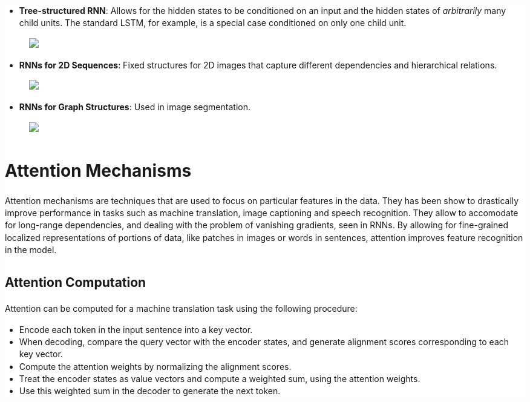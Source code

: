 * **Tree-structured RNN**: Allows for the hidden states to be conditioned on an input and the hidden states of *arbitrarily*
many child units. The standard LSTM, for example, is a special case conditioned on only one child unit.
<figure id="example-figure" class="l-body-outset">
  <div class="row">
    <div class="col one">
      <img src="{{ 'assets/img/notes/lecture-16/tree_lstm.png' | relative_url }}" />
    </div>
   </div>
</figure>

* **RNNs for 2D Sequences**: Fixed structures for 2D images that capture different dependencies and hierarchical relations.
<figure id="example-figure" class="l-body-outset">
  <div class="row">
    <div class="col one">
      <img src="{{ 'assets/img/notes/lecture-16/2d_lstm.png' | relative_url }}" />
    </div>
   </div>
</figure>

* **RNNs for Graph Structures**: Used in image segmentation.
<figure id="example-figure" class="l-body-outset">
  <div class="row">
    <div class="col one">
      <img src="{{ 'assets/img/notes/lecture-16/graph_lstm.png' | relative_url }}" />
    </div>
   </div>
</figure>


# Attention Mechanisms

Attention mechanisms are techniques that are used to focus on particular features in the data. They has been show to drastically improve performance in tasks such as machine translation, image captioning and speech recognition. They allow to accomodate for long-range dependencies, and dealing with the problem of vanishing gradients, seen in RNNs. By allowing for fine-grained localized representations of portions of data, like patches in images or words in sentences, attention improves feature recognition in the model.

## Attention Computation 

Attention can be computed for a machine translation task using the following procedure: 
* Encode each token in the input sentence into a key vector.
* When decoding, compare the query vector with the encoder states, and generate alignment scores corresponding to each key vector.
* Compute the attention weights by normalizing the alignment scores.
* Treat the encoder states as value vectors and compute a weighted sum, using the attention weights.
* Use this weighted sum in the decoder to generate the next token.
